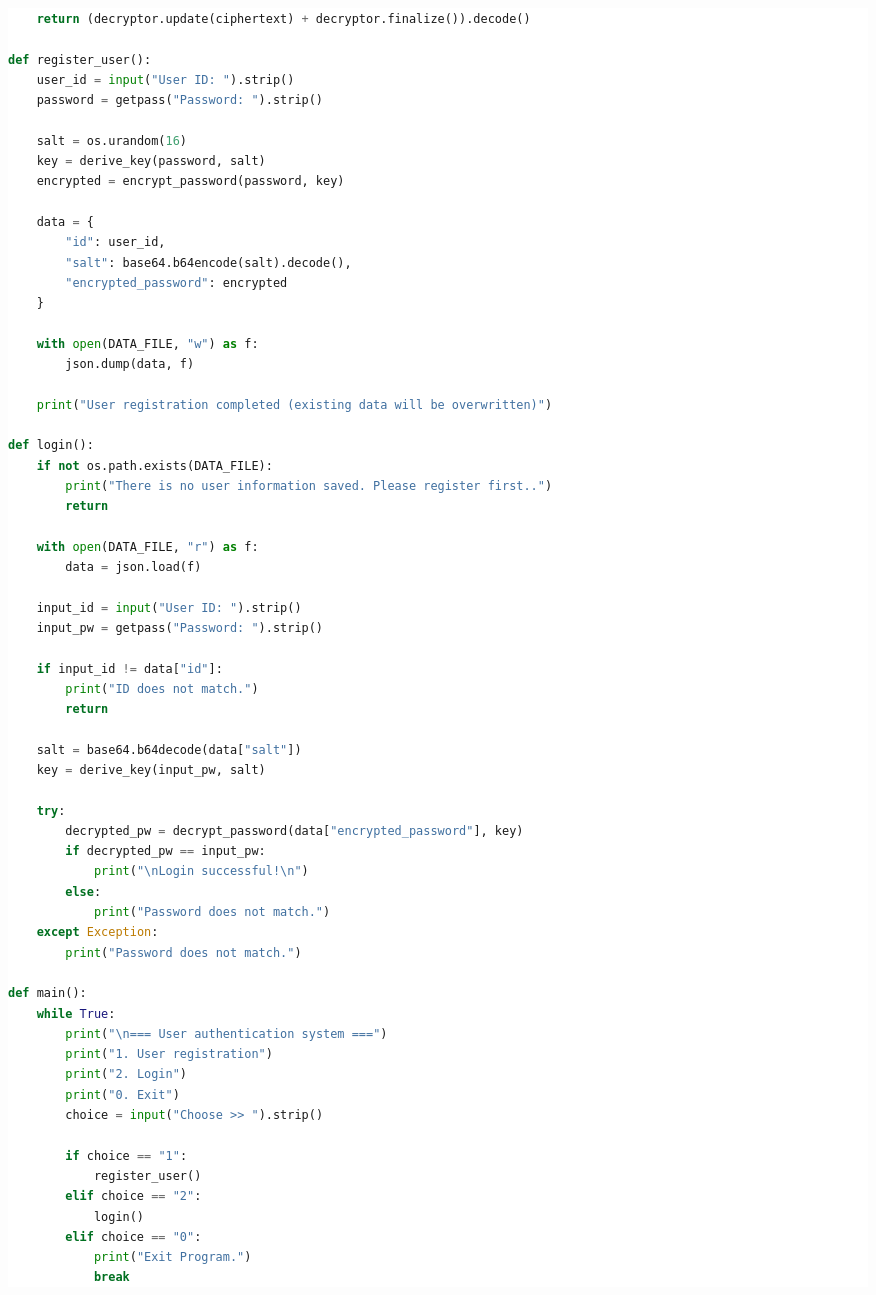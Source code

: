```python
    return (decryptor.update(ciphertext) + decryptor.finalize()).decode()

def register_user():
    user_id = input("User ID: ").strip()
    password = getpass("Password: ").strip()

    salt = os.urandom(16)
    key = derive_key(password, salt)
    encrypted = encrypt_password(password, key)

    data = {
        "id": user_id,
        "salt": base64.b64encode(salt).decode(),
        "encrypted_password": encrypted
    }

    with open(DATA_FILE, "w") as f:
        json.dump(data, f)

    print("User registration completed (existing data will be overwritten)")

def login():
    if not os.path.exists(DATA_FILE):
        print("There is no user information saved. Please register first..")
        return

    with open(DATA_FILE, "r") as f:
        data = json.load(f)

    input_id = input("User ID: ").strip()
    input_pw = getpass("Password: ").strip()

    if input_id != data["id"]:
        print("ID does not match.")
        return

    salt = base64.b64decode(data["salt"])
    key = derive_key(input_pw, salt)

    try:
        decrypted_pw = decrypt_password(data["encrypted_password"], key)
        if decrypted_pw == input_pw:
            print("\nLogin successful!\n")
        else:
            print("Password does not match.")
    except Exception:
        print("Password does not match.")

def main():
    while True:
        print("\n=== User authentication system ===")
        print("1. User registration")
        print("2. Login")
        print("0. Exit")
        choice = input("Choose >> ").strip()

        if choice == "1":
            register_user()
        elif choice == "2":
            login()
        elif choice == "0":
            print("Exit Program.")
            break
```